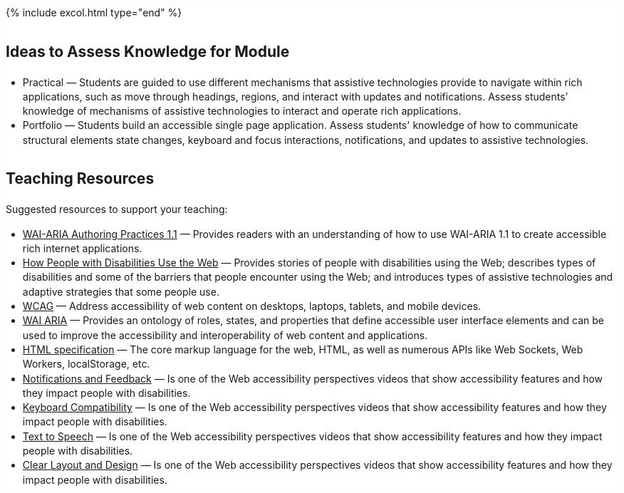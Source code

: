 {% include excol.html type="end" %}

## Ideas to Assess Knowledge for Module

* Practical &mdash; Students are guided to use different mechanisms that assistive technologies provide to navigate within rich applications, such as move through headings, regions, and interact with updates and notifications. Assess students’ knowledge of mechanisms of assistive technologies to interact and operate rich applications.
* Portfolio &mdash; Students build an accessible single page application. Assess students' knowledge of how to communicate structural elements state changes, keyboard and focus interactions, notifications, and updates to assistive technologies.

## Teaching Resources

Suggested resources to support your teaching:

* [WAI-ARIA Authoring Practices 1.1](https://www.w3.org/TR/wai-aria-practices/) &mdash; Provides readers with an understanding of how to use WAI-ARIA 1.1 to create accessible rich internet applications.
* [How People with Disabilities Use the Web](/people-use-web/) &mdash; Provides stories of people with disabilities using the Web; describes types of disabilities and some of the barriers that people encounter using the Web; and introduces types of assistive technologies and adaptive strategies that some people use.
* [WCAG](https://www.w3.org/WAI/standards-guidelines/wcag/) &mdash; Address accessibility of web content on desktops, laptops, tablets, and mobile devices.
* [WAI ARIA](https://www.w3.org/WAI/standards-guidelines/aria/) &mdash; Provides an ontology of roles, states, and properties that define accessible user interface elements and can be used to improve the accessibility and interoperability of web content and applications.
* [HTML specification](https://html.spec.whatwg.org/multipage/) &mdash; The core markup language for the web, HTML, as well as numerous APIs like Web Sockets, Web Workers, localStorage, etc.
* [Notifications and Feedback](https://www.w3.org/WAI/perspective-videos/notifications/) &mdash; Is one of the Web accessibility perspectives videos that show accessibility features and how they impact people with disabilities.
* [Keyboard Compatibility](https://www.w3.org/WAI/perspective-videos/keyboard/) &mdash; Is one of the Web accessibility perspectives videos that show accessibility features and how they impact people with disabilities.
* [Text to Speech](https://www.w3.org/WAI/perspective-videos/speech/) &mdash; Is one of the Web accessibility perspectives videos that show accessibility features and how they impact people with disabilities.
* [Clear Layout and Design](https://www.w3.org/WAI/perspective-videos/layout/) &mdash; Is one of the Web accessibility perspectives videos that show accessibility features and how they impact people with disabilities.
